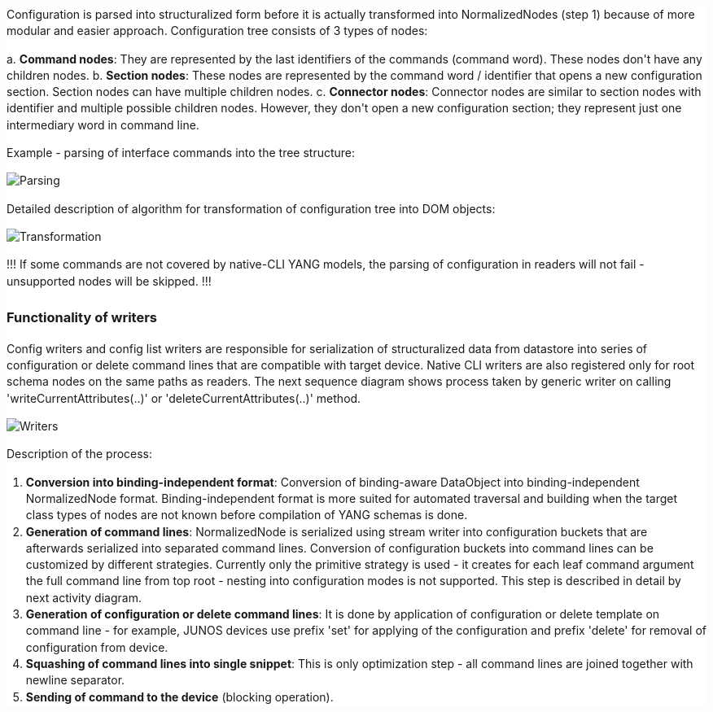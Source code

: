 Configuration is parsed into structuralized form before it is actually
transformed into NormalizedNodes (step 1) because of more modular and
easier approach. Configuration tree consists of 3 types of nodes:

a. **Command nodes**: They are represented by the last identifiers of
    the commands (command word). These nodes don't have any children
    nodes.
b. **Section nodes**: These nodes are represented by the command word /
    identifier that opens a new configuration section. Section nodes can
    have multiple children nodes.
c. **Connector nodes**: Connector nodes are similar to section nodes
    with identifier and multiple possible children nodes. However, they
    don't open a new configuration section; they represent just one
    intermediary word in command line.

Example - parsing of interface commands into the tree structure:

![Parsing](commands-to-tree-nodes.svg)

Detailed description of algorithm for transformation of configuration
tree into DOM objects:

![Transformation](tree-to-node-parsing.svg)

!!!
If some commands are not covered by native-CLI YANG models, the
parsing of configuration in readers will not fail - unsupported nodes
will be skipped.
!!!

### Functionality of writers

Config writers and config list writers are responsible for serialization
of structuralized data from datastore into series of configuration or
delete command lines that are compatible with target device. Native CLI
writers are also registered only for root schema nodes on the same paths
as readers. The next sequence diagram shows process taken by generic
writer on calling 'writeCurrentAttributes(..)' or
'deleteCurrentAttributes(..)' method.

![Writers](writers-process.svg)

Description of the process:

1. **Conversion into binding-independent format**: Conversion of
    binding-aware DataObject into binding-independent NormalizedNode
    format. Binding-independent format is more suited for automated
    traversal and building when the target class types of nodes are not
    known before compilation of YANG schemas is done.
2. **Generation of command lines**: NormalizedNode is serialized using
    stream writer into configuration buckets that are afterwards
    serialized into separated command lines. Conversion of configuration
    buckets into command lines can be customized by different
    strategies. Currently only the primitive strategy is used - it
    creates for each leaf command argument the full command line from
    top root - nesting into configuration modes is not supported. This
    step is described in detail by next activity diagram.
3. **Generation of configuration or delete command lines**: It is done
    by application of configuration or delete template on command line -
    for example, JUNOS devices use prefix 'set' for applying of the
    configuration and prefix 'delete' for removal of configuration from
    device.
4. **Squashing of command lines into single snippet**: This is only
    optimization step - all command lines are joined together with
    newline separator.
5. **Sending of command to the device** (blocking operation).